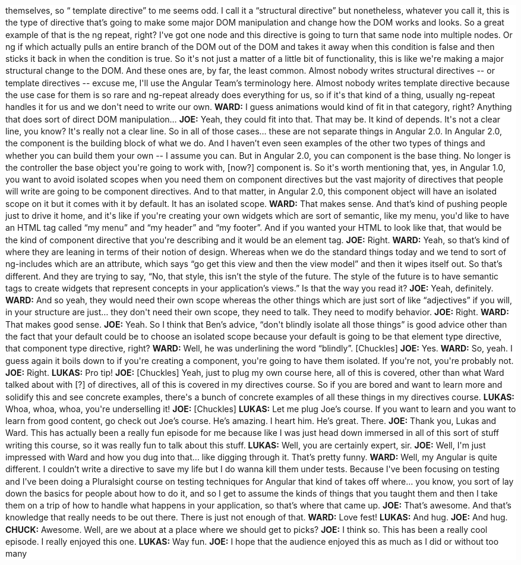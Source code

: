 themselves, so “ template directive” to me seems odd. I call it a “structural directive” but nonetheless, whatever you call it, this is the type of directive that’s going to make some major DOM manipulation and change how the DOM works and looks. So a great example of that is the ng repeat, right? I've got one node and this directive is going to turn that same node into multiple nodes. Or ng if which actually pulls an entire branch of the DOM out of the DOM and takes it away when this condition is false and then sticks it back in when the condition is true. So it's not just a matter of a little bit of functionality, this is like we're making a major structural change to the DOM. And these ones are, by far, the least common. Almost nobody writes structural directives -- or template directives -- excuse me, I'll use the Angular Team’s terminology here. Almost nobody writes template directive because the use case for them is so rare and ng-repeat already does everything for us, so if it's that kind of a thing, usually ng-repeat handles it for us and we don't need to write our own. **WARD:** I guess animations would kind of fit in that category, right? Anything that does sort of direct DOM manipulation… **JOE:** Yeah, they could fit into that. That may be. It kind of depends. It's not a clear line, you know? It's really not a clear line. So in all of those cases… these are not separate things in Angular 2.0. In Angular 2.0, the component is the building block of what we do. And I haven’t even seen examples of the other two types of things and whether you can build them your own -- I assume you can. But in Angular 2.0, you can component is the base thing. No longer is the controller the base object you're going to work with, [now?] component is. So it's worth mentioning that, yes, in Angular 1.0, you want to avoid isolated scopes when you need them on component directives but the vast majority of directives that people will write are going to be component directives. And to that matter, in Angular 2.0, this component object will have an isolated scope on it but it comes with it by default. It has an isolated scope. **WARD:** That makes sense. And that’s kind of pushing people just to drive it home, and it's like if you're creating your own widgets which are sort of semantic, like my menu, you'd like to have an HTML tag called “my menu” and “my header” and “my footer”. And if you wanted your HTML to look like that, that would be the kind of component directive that you're describing and it would be an element tag. **JOE:** Right. **WARD:** Yeah, so that’s kind of where they are leaning in terms of their notion of design. Whereas when we do the standard things today and we tend to sort of ng-includes which are an attribute, which says “go get this view and then the view model” and then it wipes itself out. So that’s different. And they are trying to say, “No, that style, this isn’t the style of the future. The style of the future is to have semantic tags to create widgets that represent concepts in your application’s views.” Is that the way you read it? **JOE:** Yeah, definitely. **WARD:** And so yeah, they would need their own scope whereas the other things which are just sort of like “adjectives” if you will, in your structure are just… they don't need their own scope, they need to talk. They need to modify behavior. **JOE:** Right. **WARD:** That makes good sense. **JOE:** Yeah. So I think that Ben’s advice, “don't blindly isolate all those things” is good advice other than the fact that your default could be to choose an isolated scope because your default is going to be that element type directive, that component type directive, right? **WARD:** Well, he was underlining the word “blindly”. [Chuckles] **JOE:** Yes. **WARD:** So, yeah. I guess again it boils down to if you're creating a component, you're going to have them isolated. If you're not, you're probably not. **JOE:** Right. **LUKAS:** Pro tip! **JOE:** [Chuckles] Yeah, just to plug my own course here, all of this is covered, other than what Ward talked about with [?] of directives, all of this is covered in my directives course. So if you are bored and want to learn more and solidify this and see concrete examples, there's a bunch of concrete examples of all these things in my directives course. **LUKAS:** Whoa, whoa, whoa, you're underselling it! **JOE:** [Chuckles] **LUKAS:** Let me plug Joe’s course. If you want to learn and you want to learn from good content, go check out Joe’s course. He’s amazing. I heart him. He’s great. There. **JOE:** Thank you, Lukas and Ward. This has actually been a really fun episode for me because like I was just head down immersed in all of this sort of stuff writing this course, so it was really fun to talk about this stuff. **LUKAS:** Well, you are certainly expert, sir. **JOE:** Well, I'm just impressed with Ward and how you dug into that… like digging through it. That’s pretty funny. **WARD:** Well, my Angular is quite different. I couldn’t write a directive to save my life but I do wanna kill them under tests. Because I've been focusing on testing and I've been doing a Pluralsight course on testing techniques for Angular that kind of takes off where… you know, you sort of lay down the basics for people about how to do it, and so I get to assume the kinds of things that you taught them and then I take them on a trip of how to handle what happens in your application, so that’s where that came up. **JOE:** That’s awesome. And that’s knowledge that really needs to be out there. There is just not enough of that. **WARD:** Love fest! **LUKAS:** And hug. **JOE:** And hug. **CHUCK:** Awesome. Well, are we about at a place where we should get to picks? **JOE:** I think so. This has been a really cool episode. I really enjoyed this one. **LUKAS:** Way fun. **JOE:** I hope that the audience enjoyed this as much as I did or without too many